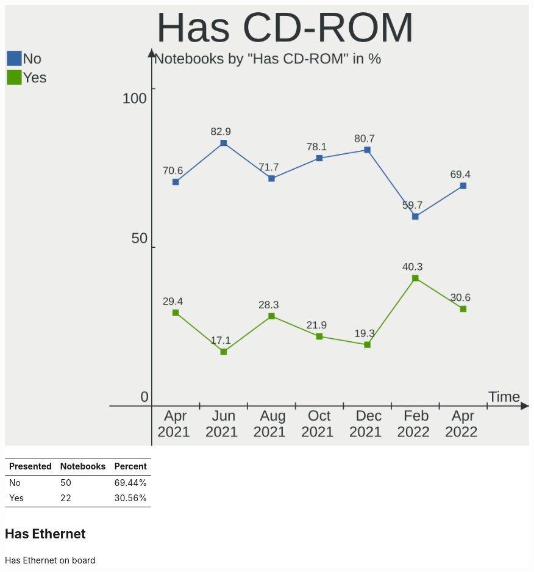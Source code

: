![Has CD-ROM](./images/line_chart/node_has_cdrom.svg)

| Presented | Notebooks | Percent |
|-----------|-----------|---------|
| No        | 50        | 69.44%  |
| Yes       | 22        | 30.56%  |

Has Ethernet
------------

Has Ethernet on board
